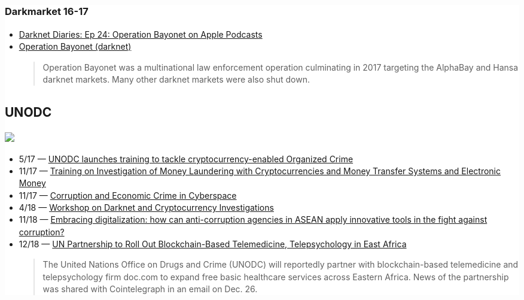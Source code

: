 ### Darkmarket 16-17
* [‎Darknet Diaries: Ep 24: Operation Bayonet on Apple Podcasts](https://podcasts.apple.com/us/podcast/darknet-diaries/id1296350485?i=1000421826214)
* [Operation Bayonet (darknet)](https://en.wikipedia.org/wiki/Operation_Bayonet_(darknet))
  > Operation Bayonet was a multinational law enforcement operation culminating in 2017 targeting the AlphaBay and Hansa darknet markets. Many other darknet markets were also shut down.

## UNODC

![](https://i.imgur.com/VepSTMG.png)

* 5/17 — [UNODC launches training to tackle cryptocurrency-enabled Organized Crime](https://www.unodc.org/unodc/en/frontpage/2017/May/unodc-launches-training-to-tackle-money-laundering-and-bitcoin-banking-fraud.html)
* 11/17 — [Training on Investigation of Money Laundering with Cryptocurrencies and Money Transfer Systems and Electronic Money](https://www.unodc.org/rpanc/en/Sub-programme-2/training-on-investigation-of-money-laundering-with-cryptocurrencies-and-money-transfer-systems-and-electronic-money.html)
* 11/17 — [Corruption and Economic Crime in Cyberspace](https://www.unodc.org/documents/treaties/UNCAC/COSP/session7/SpecialEvents/IACA-INTERPOL_side_event_on_Corruption_and_Cyberspace-_Nov_2017.pdf)
* 4/18 — [Workshop on Darknet and Cryptocurrency Investigations](https://www.unodc.org/ropan/en/workshop-on-darknet-and-cryptocurrency-investigations.html)
* 11/18 — [Embracing digitalization: how can anti-corruption agencies in ASEAN apply innovative tools in the fight against corruption?](https://www.unodc.org/southeastasiaandpacific/en/what-we-do/anti-corruption/topics/27-embracing-digitalization_-how-can-anti-corruption-agencies-in-asean-apply-innovative-tools-in-the-fight-against-corruption.html)
* 12/18 — [UN Partnership to Roll Out Blockchain-Based Telemedicine, Telepsychology in East Africa](https://cointelegraph.com/news/un-partnership-to-roll-out-blockchain-based-telemedicine-telepsychology-in-east-africa)
  >The United Nations Office on Drugs and Crime (UNODC) will reportedly partner with blockchain-based telemedicine and telepsychology firm doc.com to expand free basic healthcare services across Eastern Africa. News of the partnership was shared with Cointelegraph in an email on Dec. 26.
